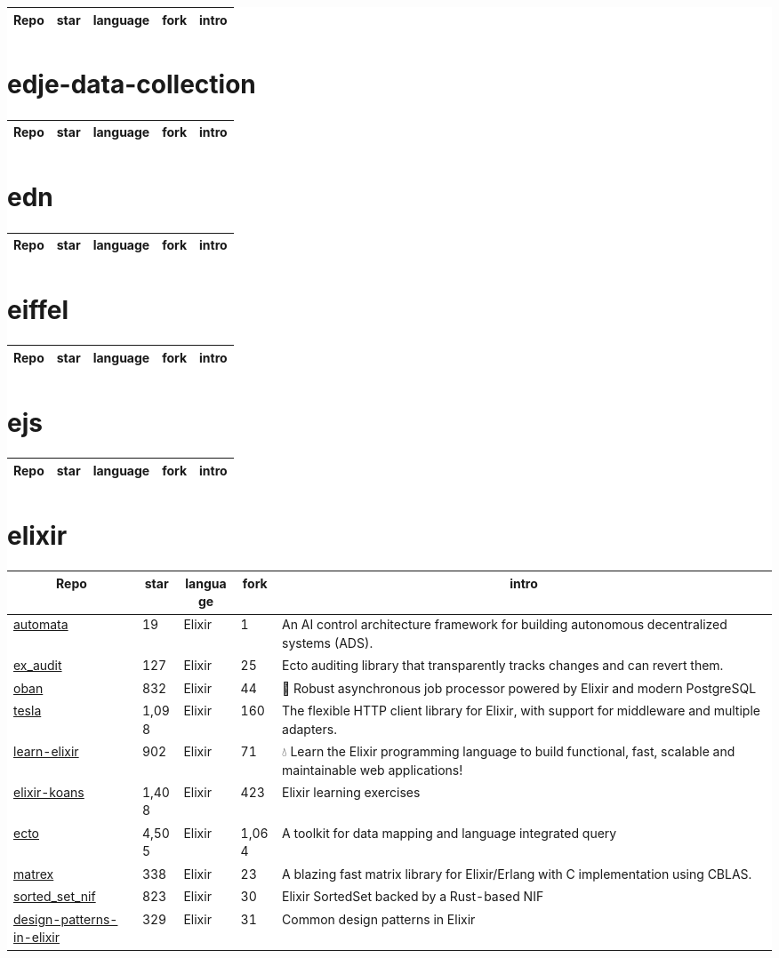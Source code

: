Repo|star|language|fork|intro
-|-|-|-|-



# edje-data-collection

Repo|star|language|fork|intro
-|-|-|-|-



# edn

Repo|star|language|fork|intro
-|-|-|-|-



# eiffel

Repo|star|language|fork|intro
-|-|-|-|-



# ejs

Repo|star|language|fork|intro
-|-|-|-|-



# elixir

Repo|star|language|fork|intro
-|-|-|-|-
[automata](https://github.com/upstarter/automata)|19|Elixir|1|An AI control architecture framework for building autonomous decentralized systems (ADS).
[ex_audit](https://github.com/ZennerIoT/ex_audit)|127|Elixir|25|Ecto auditing library that transparently tracks changes and can revert them.
[oban](https://github.com/sorentwo/oban)|832|Elixir|44|🥃 Robust asynchronous job processor powered by Elixir and modern PostgreSQL
[tesla](https://github.com/teamon/tesla)|1,098|Elixir|160|The flexible HTTP client library for Elixir, with support for middleware and multiple adapters.
[learn-elixir](https://github.com/dwyl/learn-elixir)|902|Elixir|71|💧 Learn the Elixir programming language to build functional, fast, scalable and maintainable web applications!
[elixir-koans](https://github.com/elixirkoans/elixir-koans)|1,408|Elixir|423|Elixir learning exercises
[ecto](https://github.com/elixir-ecto/ecto)|4,505|Elixir|1,064|A toolkit for data mapping and language integrated query
[matrex](https://github.com/versilov/matrex)|338|Elixir|23|A blazing fast matrix library for Elixir/Erlang with C implementation using CBLAS.
[sorted_set_nif](https://github.com/discordapp/sorted_set_nif)|823|Elixir|30|Elixir SortedSet backed by a Rust-based NIF
[design-patterns-in-elixir](https://github.com/joshnuss/design-patterns-in-elixir)|329|Elixir|31|Common design patterns in Elixir
